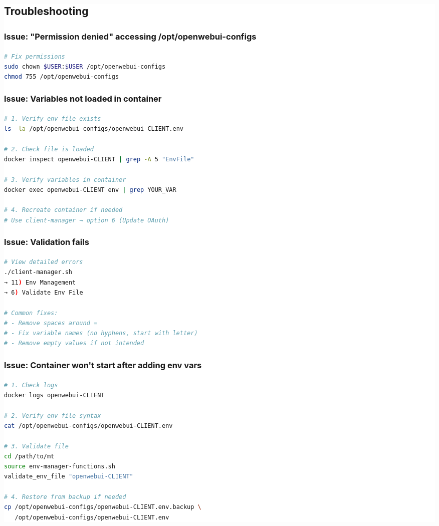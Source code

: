 ## Troubleshooting

### Issue: "Permission denied" accessing /opt/openwebui-configs

```bash
# Fix permissions
sudo chown $USER:$USER /opt/openwebui-configs
chmod 755 /opt/openwebui-configs
```

### Issue: Variables not loaded in container

```bash
# 1. Verify env file exists
ls -la /opt/openwebui-configs/openwebui-CLIENT.env

# 2. Check file is loaded
docker inspect openwebui-CLIENT | grep -A 5 "EnvFile"

# 3. Verify variables in container
docker exec openwebui-CLIENT env | grep YOUR_VAR

# 4. Recreate container if needed
# Use client-manager → option 6 (Update OAuth)
```

### Issue: Validation fails

```bash
# View detailed errors
./client-manager.sh
→ 11) Env Management
→ 6) Validate Env File

# Common fixes:
# - Remove spaces around =
# - Fix variable names (no hyphens, start with letter)
# - Remove empty values if not intended
```

### Issue: Container won't start after adding env vars

```bash
# 1. Check logs
docker logs openwebui-CLIENT

# 2. Verify env file syntax
cat /opt/openwebui-configs/openwebui-CLIENT.env

# 3. Validate file
cd /path/to/mt
source env-manager-functions.sh
validate_env_file "openwebui-CLIENT"

# 4. Restore from backup if needed
cp /opt/openwebui-configs/openwebui-CLIENT.env.backup \
   /opt/openwebui-configs/openwebui-CLIENT.env
```
